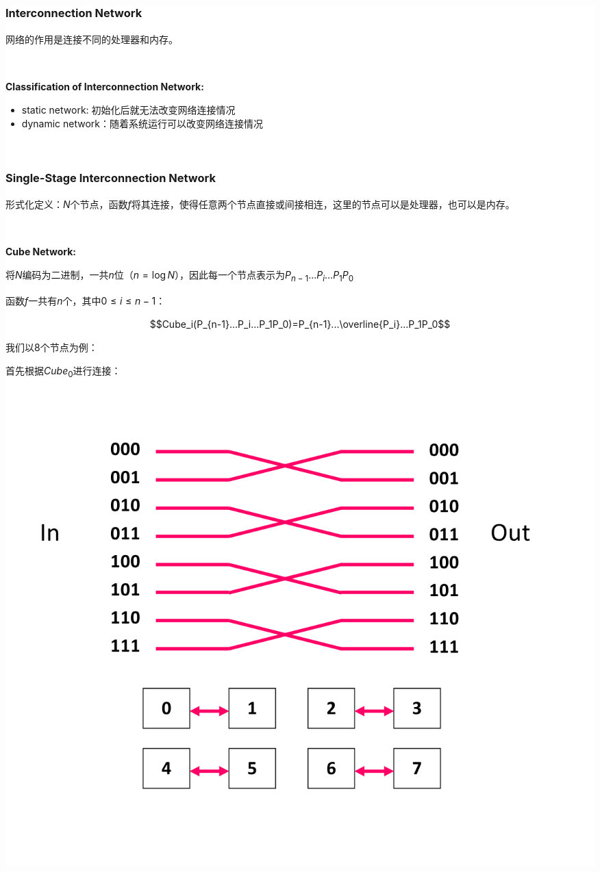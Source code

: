 ### Interconnection Network

网络的作用是连接不同的处理器和内存。

$~$

**Classification of Interconnection Network:**

* static network: 初始化后就无法改变网络连接情况
* dynamic network：随着系统运行可以改变网络连接情况

$~$

### Single-Stage Interconnection Network

形式化定义：$N$个节点，函数$f$将其连接，使得任意两个节点直接或间接相连，这里的节点可以是处理器，也可以是内存。

$~$

**Cube Network:**

将$N$编码为二进制，一共$n$位（$n=\log N$），因此每一个节点表示为$P_{n-1}...P_i...P_1P_0$

函数$f$一共有$n$个，其中$0\leqslant i\leqslant n-1$：

$$Cube_i(P_{n-1}...P_i...P_1P_0)=P_{n-1}...\overline{P_i}...P_1P_0$$

我们以8个节点为例：

首先根据$Cube_0$进行连接：

![alt text](image/10.7.png)
